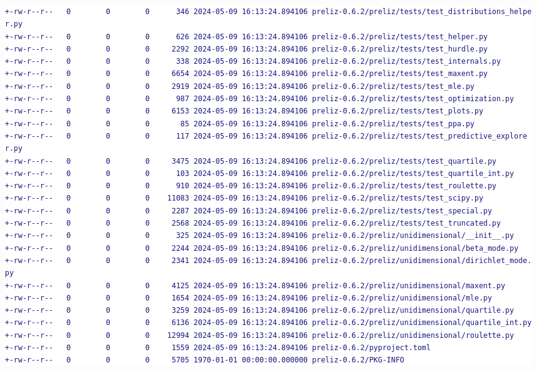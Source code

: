 ```diff
+-rw-r--r--   0        0        0      346 2024-05-09 16:13:24.894106 preliz-0.6.2/preliz/tests/test_distributions_helper.py
+-rw-r--r--   0        0        0      626 2024-05-09 16:13:24.894106 preliz-0.6.2/preliz/tests/test_helper.py
+-rw-r--r--   0        0        0     2292 2024-05-09 16:13:24.894106 preliz-0.6.2/preliz/tests/test_hurdle.py
+-rw-r--r--   0        0        0      338 2024-05-09 16:13:24.894106 preliz-0.6.2/preliz/tests/test_internals.py
+-rw-r--r--   0        0        0     6654 2024-05-09 16:13:24.894106 preliz-0.6.2/preliz/tests/test_maxent.py
+-rw-r--r--   0        0        0     2919 2024-05-09 16:13:24.894106 preliz-0.6.2/preliz/tests/test_mle.py
+-rw-r--r--   0        0        0      987 2024-05-09 16:13:24.894106 preliz-0.6.2/preliz/tests/test_optimization.py
+-rw-r--r--   0        0        0     6153 2024-05-09 16:13:24.894106 preliz-0.6.2/preliz/tests/test_plots.py
+-rw-r--r--   0        0        0       85 2024-05-09 16:13:24.894106 preliz-0.6.2/preliz/tests/test_ppa.py
+-rw-r--r--   0        0        0      117 2024-05-09 16:13:24.894106 preliz-0.6.2/preliz/tests/test_predictive_explorer.py
+-rw-r--r--   0        0        0     3475 2024-05-09 16:13:24.894106 preliz-0.6.2/preliz/tests/test_quartile.py
+-rw-r--r--   0        0        0      103 2024-05-09 16:13:24.894106 preliz-0.6.2/preliz/tests/test_quartile_int.py
+-rw-r--r--   0        0        0      910 2024-05-09 16:13:24.894106 preliz-0.6.2/preliz/tests/test_roulette.py
+-rw-r--r--   0        0        0    11083 2024-05-09 16:13:24.894106 preliz-0.6.2/preliz/tests/test_scipy.py
+-rw-r--r--   0        0        0     2287 2024-05-09 16:13:24.894106 preliz-0.6.2/preliz/tests/test_special.py
+-rw-r--r--   0        0        0     2568 2024-05-09 16:13:24.894106 preliz-0.6.2/preliz/tests/test_truncated.py
+-rw-r--r--   0        0        0      325 2024-05-09 16:13:24.894106 preliz-0.6.2/preliz/unidimensional/__init__.py
+-rw-r--r--   0        0        0     2244 2024-05-09 16:13:24.894106 preliz-0.6.2/preliz/unidimensional/beta_mode.py
+-rw-r--r--   0        0        0     2341 2024-05-09 16:13:24.894106 preliz-0.6.2/preliz/unidimensional/dirichlet_mode.py
+-rw-r--r--   0        0        0     4125 2024-05-09 16:13:24.894106 preliz-0.6.2/preliz/unidimensional/maxent.py
+-rw-r--r--   0        0        0     1654 2024-05-09 16:13:24.894106 preliz-0.6.2/preliz/unidimensional/mle.py
+-rw-r--r--   0        0        0     3259 2024-05-09 16:13:24.894106 preliz-0.6.2/preliz/unidimensional/quartile.py
+-rw-r--r--   0        0        0     6136 2024-05-09 16:13:24.894106 preliz-0.6.2/preliz/unidimensional/quartile_int.py
+-rw-r--r--   0        0        0    12994 2024-05-09 16:13:24.894106 preliz-0.6.2/preliz/unidimensional/roulette.py
+-rw-r--r--   0        0        0     1559 2024-05-09 16:13:24.894106 preliz-0.6.2/pyproject.toml
+-rw-r--r--   0        0        0     5705 1970-01-01 00:00:00.000000 preliz-0.6.2/PKG-INFO
```
